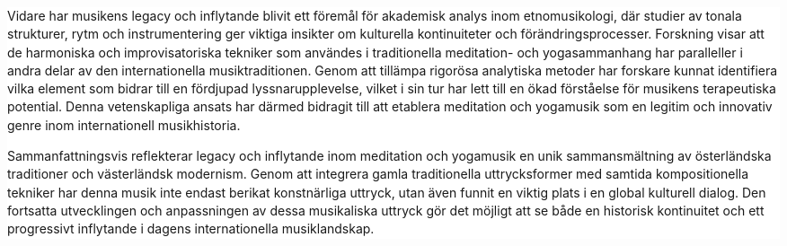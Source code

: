 Vidare har musikens legacy och inflytande blivit ett föremål för akademisk analys inom
etnomusikologi, där studier av tonala strukturer, rytm och instrumentering ger viktiga insikter om
kulturella kontinuiteter och förändringsprocesser. Forskning visar att de harmoniska och
improvisatoriska tekniker som användes i traditionella meditation- och yogasammanhang har
paralleller i andra delar av den internationella musiktraditionen. Genom att tillämpa rigorösa
analytiska metoder har forskare kunnat identifiera vilka element som bidrar till en fördjupad
lyssnarupplevelse, vilket i sin tur har lett till en ökad förståelse för musikens terapeutiska
potential. Denna vetenskapliga ansats har därmed bidragit till att etablera meditation och yogamusik
som en legitim och innovativ genre inom internationell musikhistoria.

Sammanfattningsvis reflekterar legacy och inflytande inom meditation och yogamusik en unik
sammansmältning av österländska traditioner och västerländsk modernism. Genom att integrera gamla
traditionella uttrycksformer med samtida kompositionella tekniker har denna musik inte endast
berikat konstnärliga uttryck, utan även funnit en viktig plats i en global kulturell dialog. Den
fortsatta utvecklingen och anpassningen av dessa musikaliska uttryck gör det möjligt att se både en
historisk kontinuitet och ett progressivt inflytande i dagens internationella musiklandskap.
